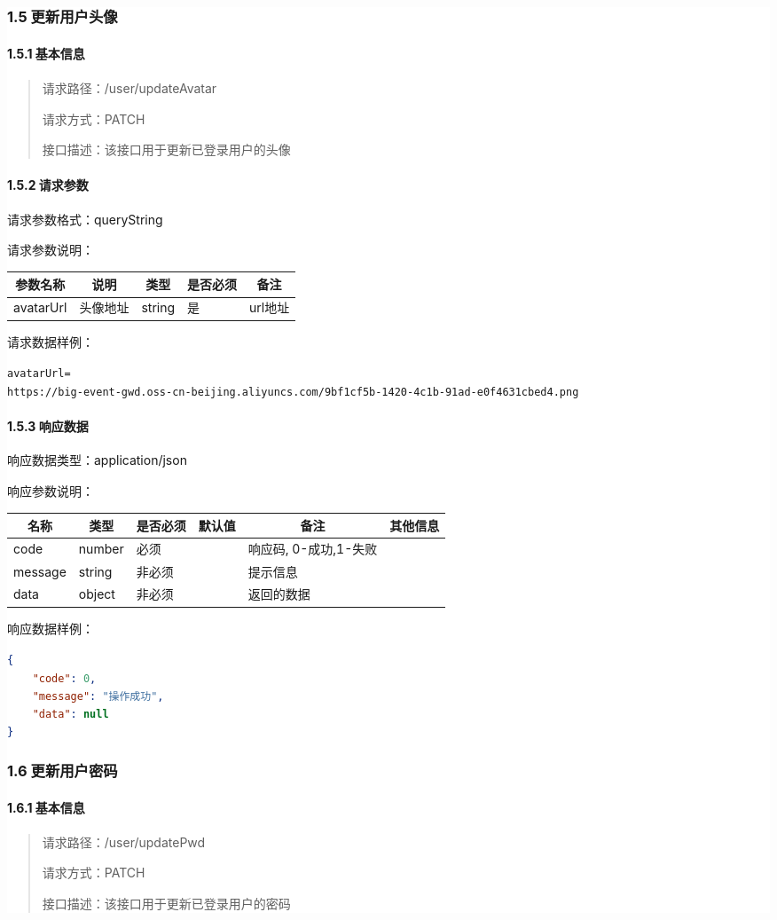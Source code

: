 ### 1.5 更新用户头像

#### 1.5.1 基本信息

> 请求路径：/user/updateAvatar
> 
> 请求方式：PATCH
> 
> 接口描述：该接口用于更新已登录用户的头像

#### 1.5.2 请求参数

请求参数格式：queryString

请求参数说明：

| 参数名称      | 说明   | 类型     | 是否必须 | 备注    |
| --------- | ---- | ------ | ---- | ----- |
| avatarUrl | 头像地址 | string | 是    | url地址 |

请求数据样例：

```shell
avatarUrl=
https://big-event-gwd.oss-cn-beijing.aliyuncs.com/9bf1cf5b-1420-4c1b-91ad-e0f4631cbed4.png
```

#### 1.5.3 响应数据

响应数据类型：application/json

响应参数说明：

| 名称      | 类型     | 是否必须 | 默认值 | 备注             | 其他信息 |
| ------- | ------ | ---- | --- | -------------- | ---- |
| code    | number | 必须   |     | 响应码, 0-成功,1-失败 |      |
| message | string | 非必须  |     | 提示信息           |      |
| data    | object | 非必须  |     | 返回的数据          |      |

响应数据样例：

```json
{
    "code": 0,
    "message": "操作成功",
    "data": null
}
```

### 1.6 更新用户密码

#### 1.6.1 基本信息

> 请求路径：/user/updatePwd
> 
> 请求方式：PATCH
> 
> 接口描述：该接口用于更新已登录用户的密码
